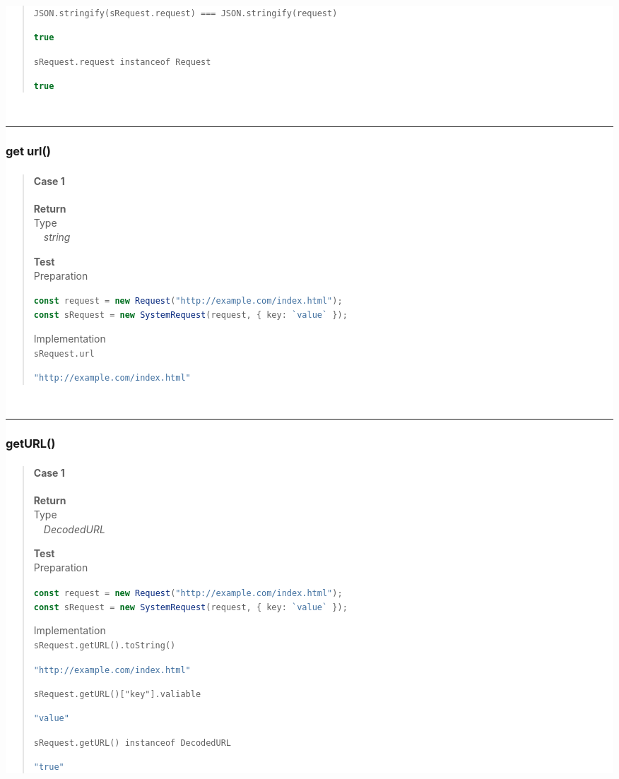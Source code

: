 > `JSON.stringify(sRequest.request) === JSON.stringify(request)`
> ```typescript
> true
> ```
> `sRequest.request instanceof Request`
> ```typescript
> true
> ```
<br>

---

### get url()
> #### **Case 1**
>
> **Return**  
> Type  
> *&emsp;string*  
>
> **Test**  
> Preparation
> ```typescript
> const request = new Request("http://example.com/index.html");
> const sRequest = new SystemRequest(request, { key: `value` });
> ```
> 
> Implementation  
> `sRequest.url`
> ```typescript
> "http://example.com/index.html"
> ```
<br>

---

### getURL()
> #### **Case 1**
>
> **Return**  
> Type  
> *&emsp;DecodedURL*  
>
> **Test**  
> Preparation
> ```typescript
> const request = new Request("http://example.com/index.html");
> const sRequest = new SystemRequest(request, { key: `value` });
> ```
> 
> Implementation  
> `sRequest.getURL().toString()`
> ```typescript
> "http://example.com/index.html"
> ```
> `sRequest.getURL()["key"].valiable`
> ```typescript
> "value"
> ```
> `sRequest.getURL() instanceof DecodedURL`
> ```typescript
> "true"
> ```

